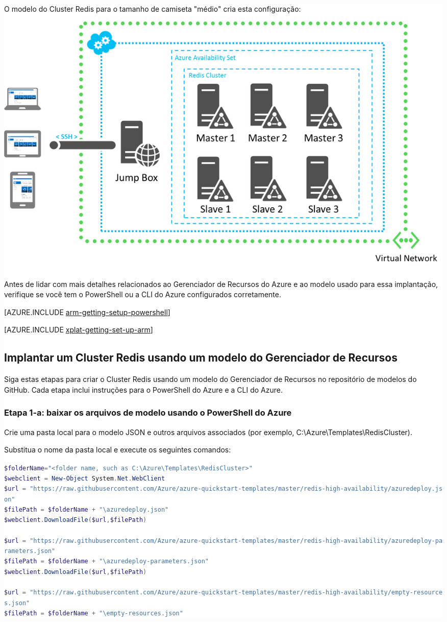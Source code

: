 O modelo do Cluster Redis para o tamanho de camiseta "médio" cria esta configuração:

![cluster-architecture](media/virtual-machines-redis-template/cluster-architecture.png)

Antes de lidar com mais detalhes relacionados ao Gerenciador de Recursos do Azure e ao modelo usado para essa implantação, verifique se você tem o PowerShell ou a CLI do Azure configurados corretamente.

[AZURE.INCLUDE [arm-getting-setup-powershell](../../includes/arm-getting-setup-powershell.md)]

[AZURE.INCLUDE [xplat-getting-set-up-arm](../../includes/xplat-getting-set-up-arm.md)]

## Implantar um Cluster Redis usando um modelo do Gerenciador de Recursos

Siga estas etapas para criar o Cluster Redis usando um modelo do Gerenciador de Recursos no repositório de modelos do GitHub. Cada etapa inclui instruções para o PowerShell do Azure e a CLI do Azure.

### Etapa 1-a: baixar os arquivos de modelo usando o PowerShell do Azure

Crie uma pasta local para o modelo JSON e outros arquivos associados (por exemplo, C:\\Azure\\Templates\\RedisCluster).

Substitua o nome da pasta local e execute os seguintes comandos:

```powershell
$folderName="<folder name, such as C:\Azure\Templates\RedisCluster>"
$webclient = New-Object System.Net.WebClient
$url = "https://raw.githubusercontent.com/Azure/azure-quickstart-templates/master/redis-high-availability/azuredeploy.json"
$filePath = $folderName + "\azuredeploy.json"
$webclient.DownloadFile($url,$filePath)

$url = "https://raw.githubusercontent.com/Azure/azure-quickstart-templates/master/redis-high-availability/azuredeploy-parameters.json"
$filePath = $folderName + "\azuredeploy-parameters.json"
$webclient.DownloadFile($url,$filePath)

$url = "https://raw.githubusercontent.com/Azure/azure-quickstart-templates/master/redis-high-availability/empty-resources.json"
$filePath = $folderName + "\empty-resources.json"
```